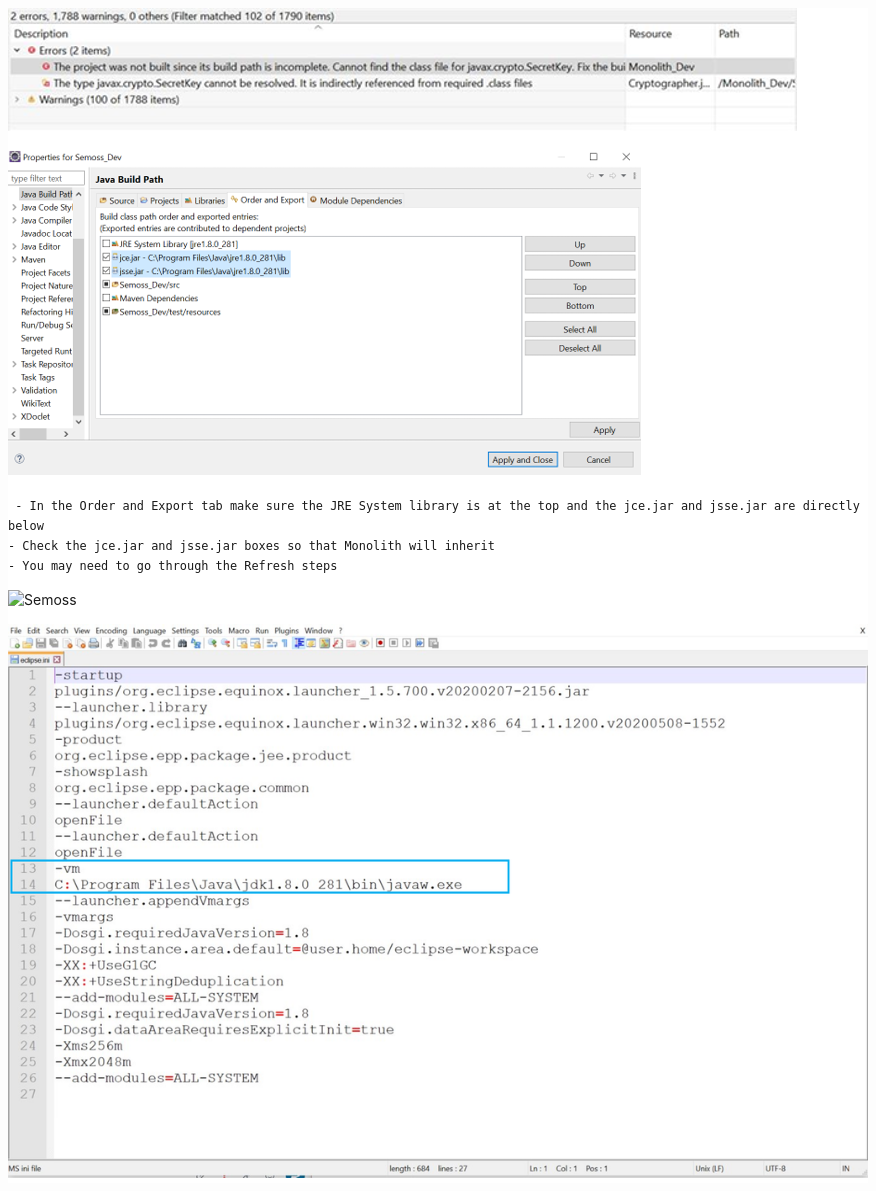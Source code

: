 ![Semoss](../../../static/img/SemossDevInstallation/Trick18.png)

![Semoss](../../../static/img/SemossDevInstallation/Trick19.png)
  
	 - In the Order and Export tab make sure the JRE System library is at the top and the jce.jar and jsse.jar are directly below
	- Check the jce.jar and jsse.jar boxes so that Monolith will inherit
	- You may need to go through the Refresh steps
 
![Semoss](../../../static/img/SemossDevInstallation/Trick20.png)

![Semoss](../../../static/img/SemossDevInstallation/Trick21.png)
